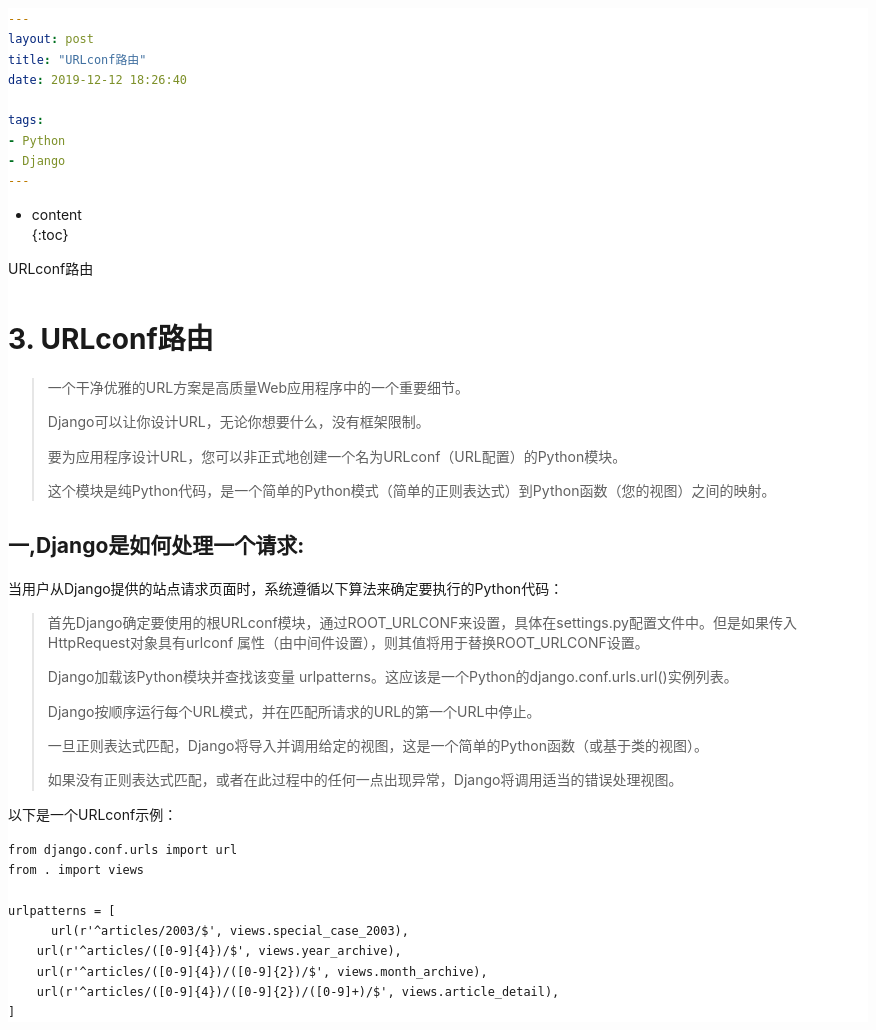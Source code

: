 ```yaml
---    
layout: post    
title: "URLconf路由"    
date: 2019-12-12 18:26:40    
    
tags:    
- Python    
- Django    
---    
```

* content    
{:toc}    
    
URLconf路由
















# 3. URLconf路由

> 一个干净优雅的URL方案是高质量Web应用程序中的一个重要细节。
> 
> Django可以让你设计URL，无论你想要什么，没有框架限制。
> 
> 要为应用程序设计URL，您可以非正式地创建一个名为URLconf（URL配置）的Python模块。
> 
> 这个模块是纯Python代码，是一个简单的Python模式（简单的正则表达式）到Python函数（您的视图）之间的映射。

## 一,Django是如何处理一个请求:

当用户从Django提供的站点请求页面时，系统遵循以下算法来确定要执行的Python代码：

> 首先Django确定要使用的根URLconf模块，通过ROOT_URLCONF来设置，具体在settings.py配置文件中。但是如果传入 HttpRequest对象具有urlconf 属性（由中间件设置），则其值将用于替换ROOT_URLCONF设置。
> 
> Django加载该Python模块并查找该变量 urlpatterns。这应该是一个Python的django.conf.urls.url()实例列表。
> 
> Django按顺序运行每个URL模式，并在匹配所请求的URL的第一个URL中停止。
> 
> 一旦正则表达式匹配，Django将导入并调用给定的视图，这是一个简单的Python函数（或基于类的视图）。
> 
> 如果没有正则表达式匹配，或者在此过程中的任何一点出现异常，Django将调用适当的错误处理视图。

以下是一个URLconf示例：

```
from django.conf.urls import url
from . import views

urlpatterns = [
	  url(r'^articles/2003/$', views.special_case_2003),
    url(r'^articles/([0-9]{4})/$', views.year_archive),
    url(r'^articles/([0-9]{4})/([0-9]{2})/$', views.month_archive),
    url(r'^articles/([0-9]{4})/([0-9]{2})/([0-9]+)/$', views.article_detail),
]
```

